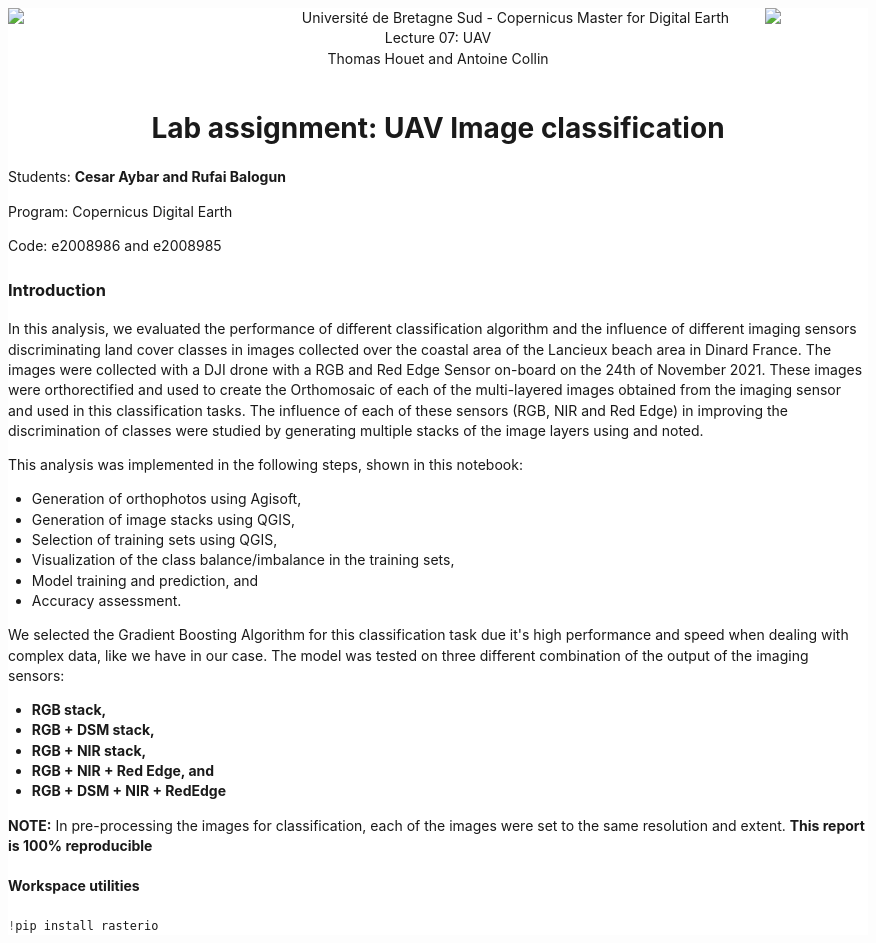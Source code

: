 <img align="left" style="padding-right:10px;" src="https://www.plus.ac.at/wp-content/uploads/2021/03/cde_titelbild.jpg" width=30% >
<img align="right" style="padding-left:10px;" src="https://www.univ-ubs.fr/skins/UBS/resources/img/logo.png" width=12% >

<center>
Université de Bretagne Sud - Copernicus Master for Digital Earth <br> 
Lecture 07: UAV<br> 
Thomas Houet and Antoine Collin<br> 
<h1> <b>Lab assignment: UAV Image classification </b></h1>
</center>

Students: **Cesar Aybar and Rufai Balogun**

Program: Copernicus Digital Earth

Code: e2008986 and e2008985



### **Introduction**
In this analysis, we evaluated the performance of different classification algorithm and the influence of different imaging sensors discriminating land cover classes in images collected over the coastal area of the Lancieux beach area in Dinard France. The images were collected with a DJI drone with a RGB and Red Edge Sensor on-board on the 24th of November 2021. These images were orthorectified and used to create the Orthomosaic of each of the multi-layered images obtained from the imaging sensor and used in this classification tasks. The influence of each of these sensors (RGB, NIR and Red Edge) in improving the discrimination of classes were studied by generating multiple stacks of the image layers using and noted.

This analysis was implemented in the following steps, shown in this notebook: 
- Generation of orthophotos using Agisoft, 
- Generation of image stacks using QGIS,
- Selection of training sets using QGIS, 
- Visualization of the class balance/imbalance in the training sets,
- Model training and prediction, and 
- Accuracy assessment.

We selected the Gradient Boosting Algorithm for this classification task due it's high performance and speed when dealing with complex data, like we have in our case. The model was tested on three different combination of the output of the imaging sensors:
- **RGB stack,** 
- **RGB + DSM stack,** 
- **RGB + NIR stack,** 
-	**RGB + NIR + Red Edge,  and**
- **RGB + DSM + NIR + RedEdge**

**NOTE:** In pre-processing the images for classification, each of the images were set to the same resolution and extent. **This report is 100% reproducible**


#### **Workspace utilities**


```python
!pip install rasterio
```
